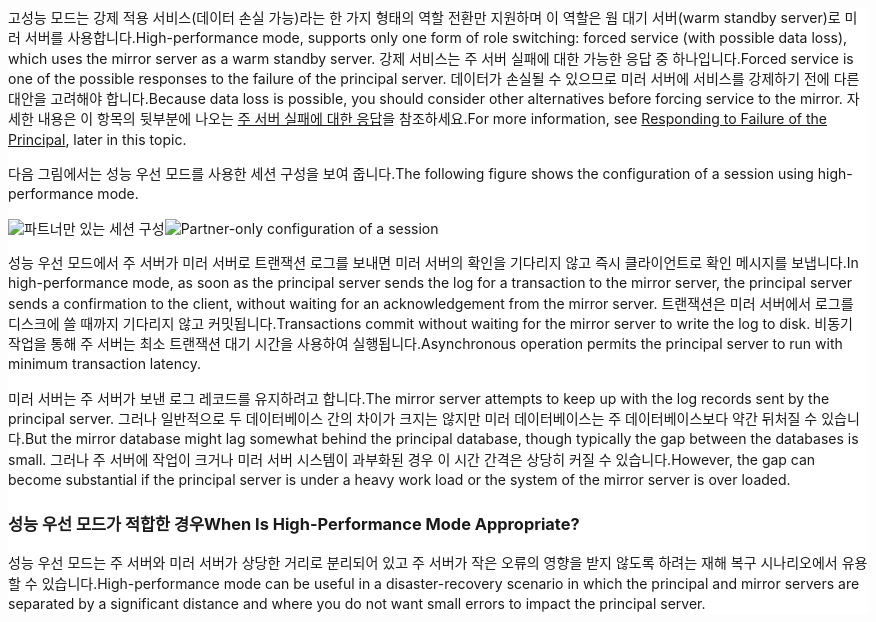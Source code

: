  <span data-ttu-id="8fd81-129">고성능 모드는 강제 적용 서비스(데이터 손실 가능)라는 한 가지 형태의 역할 전환만 지원하며 이 역할은 웜 대기 서버(warm standby server)로 미러 서버를 사용합니다.</span><span class="sxs-lookup"><span data-stu-id="8fd81-129">High-performance mode, supports only one form of role switching: forced service (with possible data loss), which uses the mirror server as a warm standby server.</span></span> <span data-ttu-id="8fd81-130">강제 서비스는 주 서버 실패에 대한 가능한 응답 중 하나입니다.</span><span class="sxs-lookup"><span data-stu-id="8fd81-130">Forced service is one of the possible responses to the failure of the principal server.</span></span> <span data-ttu-id="8fd81-131">데이터가 손실될 수 있으므로 미러 서버에 서비스를 강제하기 전에 다른 대안을 고려해야 합니다.</span><span class="sxs-lookup"><span data-stu-id="8fd81-131">Because data loss is possible, you should consider other alternatives before forcing service to the mirror.</span></span> <span data-ttu-id="8fd81-132">자세한 내용은 이 항목의 뒷부분에 나오는 [주 서버 실패에 대한 응답](#WhenPrincipalFails)을 참조하세요.</span><span class="sxs-lookup"><span data-stu-id="8fd81-132">For more information, see [Responding to Failure of the Principal](#WhenPrincipalFails), later in this topic.</span></span>  
  
 <span data-ttu-id="8fd81-133">다음 그림에서는 성능 우선 모드를 사용한 세션 구성을 보여 줍니다.</span><span class="sxs-lookup"><span data-stu-id="8fd81-133">The following figure shows the configuration of a session using high-performance mode.</span></span>  
  
 <span data-ttu-id="8fd81-134">![파트너만 있는 세션 구성](../media/dbm-high-performance-mode.gif "파트너만 있는 세션 구성")</span><span class="sxs-lookup"><span data-stu-id="8fd81-134">![Partner-only configuration of a session](../media/dbm-high-performance-mode.gif "Partner-only configuration of a session")</span></span>  
  
 <span data-ttu-id="8fd81-135">성능 우선 모드에서 주 서버가 미러 서버로 트랜잭션 로그를 보내면 미러 서버의 확인을 기다리지 않고 즉시 클라이언트로 확인 메시지를 보냅니다.</span><span class="sxs-lookup"><span data-stu-id="8fd81-135">In high-performance mode, as soon as the principal server sends the log for a transaction to the mirror server, the principal server sends a confirmation to the client, without waiting for an acknowledgement from the mirror server.</span></span> <span data-ttu-id="8fd81-136">트랜잭션은 미러 서버에서 로그를 디스크에 쓸 때까지 기다리지 않고 커밋됩니다.</span><span class="sxs-lookup"><span data-stu-id="8fd81-136">Transactions commit without waiting for the mirror server to write the log to disk.</span></span> <span data-ttu-id="8fd81-137">비동기 작업을 통해 주 서버는 최소 트랜잭션 대기 시간을 사용하여 실행됩니다.</span><span class="sxs-lookup"><span data-stu-id="8fd81-137">Asynchronous operation permits the principal server to run with minimum transaction latency.</span></span>  
  
 <span data-ttu-id="8fd81-138">미러 서버는 주 서버가 보낸 로그 레코드를 유지하려고 합니다.</span><span class="sxs-lookup"><span data-stu-id="8fd81-138">The mirror server attempts to keep up with the log records sent by the principal server.</span></span> <span data-ttu-id="8fd81-139">그러나 일반적으로 두 데이터베이스 간의 차이가 크지는 않지만 미러 데이터베이스는 주 데이터베이스보다 약간 뒤처질 수 있습니다.</span><span class="sxs-lookup"><span data-stu-id="8fd81-139">But the mirror database might lag somewhat behind the principal database, though typically the gap between the databases is small.</span></span> <span data-ttu-id="8fd81-140">그러나 주 서버에 작업이 크거나 미러 서버 시스템이 과부화된 경우 이 시간 간격은 상당히 커질 수 있습니다.</span><span class="sxs-lookup"><span data-stu-id="8fd81-140">However, the gap can become substantial if the principal server is under a heavy work load or the system of the mirror server is over loaded.</span></span>  
  
 
  
###  <a name="when-is-high-performance-mode-appropriate"></a><a name="WhenUseHighPerf"></a> <span data-ttu-id="8fd81-141">성능 우선 모드가 적합한 경우</span><span class="sxs-lookup"><span data-stu-id="8fd81-141">When Is High-Performance Mode Appropriate?</span></span>  
 <span data-ttu-id="8fd81-142">성능 우선 모드는 주 서버와 미러 서버가 상당한 거리로 분리되어 있고 주 서버가 작은 오류의 영향을 받지 않도록 하려는 재해 복구 시나리오에서 유용할 수 있습니다.</span><span class="sxs-lookup"><span data-stu-id="8fd81-142">High-performance mode can be useful in a disaster-recovery scenario in which the principal and mirror servers are separated by a significant distance and where you do not want small errors to impact the principal server.</span></span>  
  